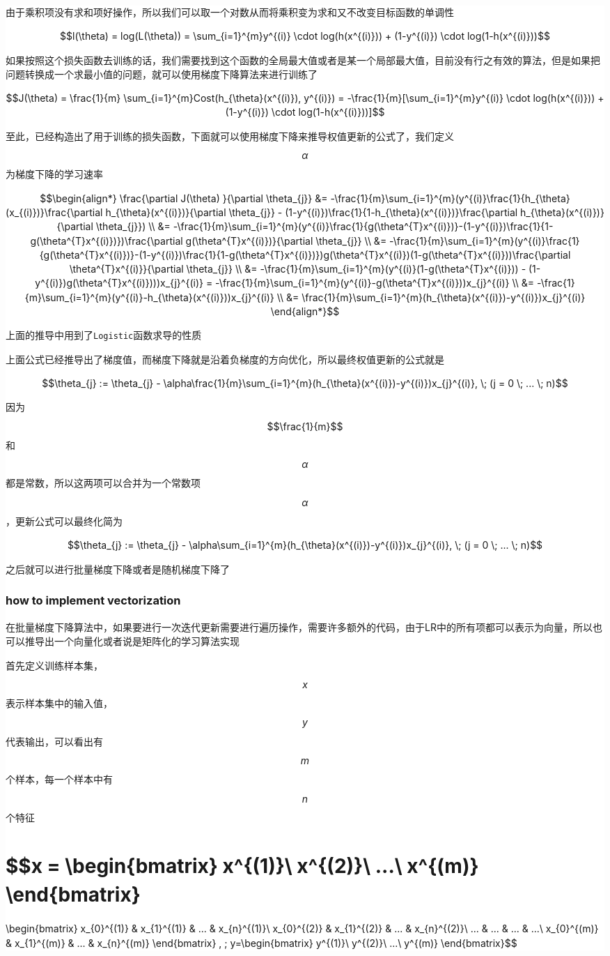 由于乘积项没有求和项好操作，所以我们可以取一个对数从而将乘积变为求和又不改变目标函数的单调性

$$l(\theta) = log(L(\theta)) = \sum_{i=1}^{m}y^{(i)} \cdot log(h(x^{(i)})) + (1-y^{(i)}) \cdot log(1-h(x^{(i)}))$$

如果按照这个损失函数去训练的话，我们需要找到这个函数的全局最大值或者是某一个局部最大值，目前没有行之有效的算法，但是如果把问题转换成一个求最小值的问题，就可以使用梯度下降算法来进行训练了

$$J(\theta) = \frac{1}{m} \sum_{i=1}^{m}Cost(h_{\theta}(x^{(i)}), y^{(i)}) = -\frac{1}{m}[\sum_{i=1}^{m}y^{(i)} \cdot log(h(x^{(i)})) + (1-y^{(i)}) \cdot log(1-h(x^{(i)}))]$$

至此，已经构造出了用于训练的损失函数，下面就可以使用梯度下降来推导权值更新的公式了，我们定义$$\alpha$$为梯度下降的学习速率

$$\begin{align*}
\frac{\partial J(\theta) }{\partial \theta_{j}} &= -\frac{1}{m}\sum_{i=1}^{m}(y^{(i)}\frac{1}{h_{\theta}(x_{(i)})}\frac{\partial h_{\theta}(x^{(i)})}{\partial \theta_{j}} - (1-y^{(i)})\frac{1}{1-h_{\theta}(x^{(i)})}\frac{\partial h_{\theta}(x^{(i)})}{\partial \theta_{j}}) \\ &= -\frac{1}{m}\sum_{i=1}^{m}(y^{(i)}\frac{1}{g(\theta^{T}x^{(i)})}-(1-y^{(i)})\frac{1}{1-g(\theta^{T}x^{(i)})})\frac{\partial g(\theta^{T}x^{(i)})}{\partial \theta_{j}} \\ &= -\frac{1}{m}\sum_{i=1}^{m}(y^{(i)}\frac{1}{g(\theta^{T}x^{(i)})}-(1-y^{(i)})\frac{1}{1-g(\theta^{T}x^{(i)})})g(\theta^{T}x^{(i)})(1-g(\theta^{T}x^{(i)}))\frac{\partial \theta^{T}x^{(i)}}{\partial \theta_{j}} \\ &= -\frac{1}{m}\sum_{i=1}^{m}(y^{(i)}(1-g(\theta^{T}x^{(i)})) - (1-y^{(i)})g(\theta^{T}x^{(i)})))x_{j}^{(i)} = -\frac{1}{m}\sum_{i=1}^{m}(y^{(i)}-g(\theta^{T}x^{(i)}))x_{j}^{(i)} \\ &= -\frac{1}{m}\sum_{i=1}^{m}(y^{(i)}-h_{\theta}(x^{(i)}))x_{j}^{(i)} \\ &= \frac{1}{m}\sum_{i=1}^{m}(h_{\theta}(x^{(i)})-y^{(i)})x_{j}^{(i)}
\end{align*}$$

上面的推导中用到了`Logistic`函数求导的性质

上面公式已经推导出了梯度值，而梯度下降就是沿着负梯度的方向优化，所以最终权值更新的公式就是

$$\theta_{j} := \theta_{j} - \alpha\frac{1}{m}\sum_{i=1}^{m}(h_{\theta}(x^{(i)})-y^{(i)})x_{j}^{(i)}, \; (j = 0 \; ... \; n)$$

因为$$\frac{1}{m}$$和$$\alpha$$都是常数，所以这两项可以合并为一个常数项$$\alpha$$，更新公式可以最终化简为

$$\theta_{j} := \theta_{j} - \alpha\sum_{i=1}^{m}(h_{\theta}(x^{(i)})-y^{(i)})x_{j}^{(i)}, \; (j = 0 \; ... \; n)$$

之后就可以进行批量梯度下降或者是随机梯度下降了

### how to implement vectorization

在批量梯度下降算法中，如果要进行一次迭代更新需要进行遍历操作，需要许多额外的代码，由于LR中的所有项都可以表示为向量，所以也可以推导出一个向量化或者说是矩阵化的学习算法实现

首先定义训练样本集，$$x$$表示样本集中的输入值，$$y$$代表输出，可以看出有$$m$$个样本，每一个样本中有$$n$$个特征

$$x = \begin{bmatrix}
x^{(1)}\\ 
x^{(2)}\\ 
...\\ 
x^{(m)}
\end{bmatrix}
=
\begin{bmatrix}
x_{0}^{(1)} & x_{1}^{(1)} & ... & x_{n}^{(1)}\\ 
x_{0}^{(2)} & x_{1}^{(2)} & ... & x_{n}^{(2)}\\ 
... & ... & ... & ...\\ 
x_{0}^{(m)} & x_{1}^{(m)} & ... & x_{n}^{(m)}
\end{bmatrix}
, \;
y=\begin{bmatrix}
y^{(1)}\\ 
y^{(2)}\\ 
...\\ 
y^{(m)}
\end{bmatrix}$$
